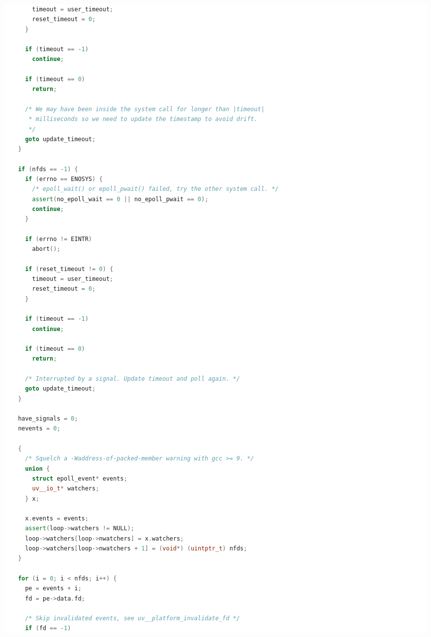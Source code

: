 ``` c++
        timeout = user_timeout;
        reset_timeout = 0;
      }

      if (timeout == -1)
        continue;

      if (timeout == 0)
        return;

      /* We may have been inside the system call for longer than |timeout|
       * milliseconds so we need to update the timestamp to avoid drift.
       */
      goto update_timeout;
    }

    if (nfds == -1) {
      if (errno == ENOSYS) {
        /* epoll_wait() or epoll_pwait() failed, try the other system call. */
        assert(no_epoll_wait == 0 || no_epoll_pwait == 0);
        continue;
      }

      if (errno != EINTR)
        abort();

      if (reset_timeout != 0) {
        timeout = user_timeout;
        reset_timeout = 0;
      }

      if (timeout == -1)
        continue;

      if (timeout == 0)
        return;

      /* Interrupted by a signal. Update timeout and poll again. */
      goto update_timeout;
    }

    have_signals = 0;
    nevents = 0;

    {
      /* Squelch a -Waddress-of-packed-member warning with gcc >= 9. */
      union {
        struct epoll_event* events;
        uv__io_t* watchers;
      } x;

      x.events = events;
      assert(loop->watchers != NULL);
      loop->watchers[loop->nwatchers] = x.watchers;
      loop->watchers[loop->nwatchers + 1] = (void*) (uintptr_t) nfds;
    }

    for (i = 0; i < nfds; i++) {
      pe = events + i;
      fd = pe->data.fd;

      /* Skip invalidated events, see uv__platform_invalidate_fd */
      if (fd == -1)
```